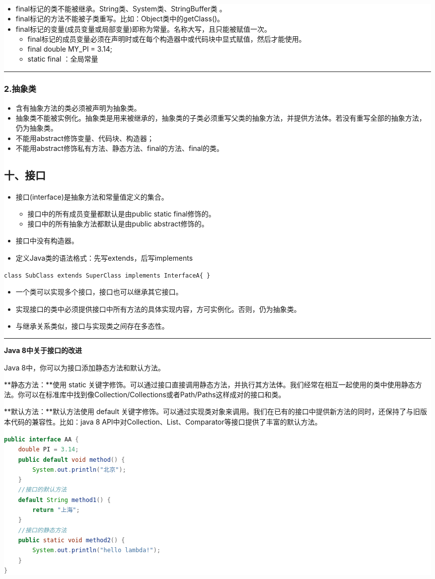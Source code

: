 + final标记的类不能被继承。String类、System类、StringBuffer类 。
+ final标记的方法不能被子类重写。比如：Object类中的getClass()。 
+ final标记的变量(成员变量或局部变量)即称为常量。名称大写，且只能被赋值一次。 
  + final标记的成员变量必须在声明时或在每个构造器中或代码块中显式赋值，然后才能使用。 
  + final double MY_PI = 3.14;
  + static final ：全局常量

<hr>

### 2.抽象类

+  含有抽象方法的类必须被声明为抽象类。
+  抽象类不能被实例化。抽象类是用来被继承的，抽象类的子类必须重写父类的抽象方法，并提供方法体。若没有重写全部的抽象方法，仍为抽象类。
+ 不能用abstract修饰变量、代码块、构造器；
+ 不能用abstract修饰私有方法、静态方法、final的方法、final的类。



## 十、接口

+ 接口(interface)是抽象方法和常量值定义的集合。 
  + 接口中的所有成员变量都默认是由public static final修饰的。 
  + 接口中的所有抽象方法都默认是由public abstract修饰的。 

+ 接口中没有构造器。  

+ 定义Java类的语法格式：先写extends，后写implements

​		` class SubClass extends SuperClass implements InterfaceA{ } `

+ 一个类可以实现多个接口，接口也可以继承其它接口。 

+ 实现接口的类中必须提供接口中所有方法的具体实现内容，方可实例化。否则，仍为抽象类。
+ 与继承关系类似，接口与实现类之间存在多态性。

<hr>

**Java 8中关于接口的改进**

Java 8中，你可以为接口添加静态方法和默认方法。

**静态方法：**使用 static 关键字修饰。可以通过接口直接调用静态方法，并执行其方法体。我们经常在相互一起使用的类中使用静态方法。你可以在标准库中找到像Collection/Collections或者Path/Paths这样成对的接口和类。



**默认方法：**默认方法使用 default 关键字修饰。可以通过实现类对象来调用。我们在已有的接口中提供新方法的同时，还保持了与旧版本代码的兼容性。比如：java 8 API中对Collection、List、Comparator等接口提供了丰富的默认方法。

```java
public interface AA {
	double PI = 3.14;
	public default void method() {
		System.out.println("北京");
	}
    //接口的默认方法
	default String method1() {
		return "上海";
	}
    //接口的静态方法
	public static void method2() {
		System.out.println("hello lambda!");
	} 
}
```
